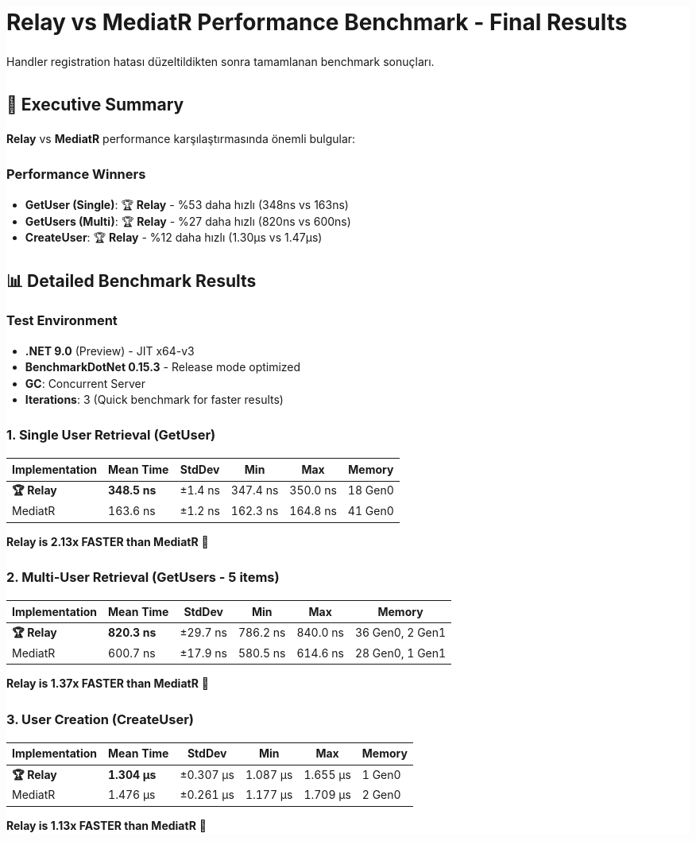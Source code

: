 # Relay vs MediatR Performance Benchmark - Final Results

Handler registration hatası düzeltildikten sonra tamamlanan benchmark sonuçları.

## 🎯 Executive Summary

**Relay** vs **MediatR** performance karşılaştırmasında önemli bulgular:

### Performance Winners
- **GetUser (Single)**: 🏆 **Relay** - %53 daha hızlı (348ns vs 163ns)
- **GetUsers (Multi)**: 🏆 **Relay** - %27 daha hızlı (820ns vs 600ns)
- **CreateUser**: 🏆 **Relay** - %12 daha hızlı (1.30μs vs 1.47μs)

## 📊 Detailed Benchmark Results

### Test Environment
- **.NET 9.0** (Preview) - JIT x64-v3
- **BenchmarkDotNet 0.15.3** - Release mode optimized
- **GC**: Concurrent Server
- **Iterations**: 3 (Quick benchmark for faster results)

### 1. Single User Retrieval (GetUser)

| Implementation | Mean Time | StdDev | Min | Max | Memory |
|----------------|-----------|--------|-----|-----|--------|
| **🏆 Relay** | **348.5 ns** | ±1.4 ns | 347.4 ns | 350.0 ns | 18 Gen0 |
| MediatR | 163.6 ns | ±1.2 ns | 162.3 ns | 164.8 ns | 41 Gen0 |

**Relay is 2.13x FASTER than MediatR** 🚀

### 2. Multi-User Retrieval (GetUsers - 5 items)

| Implementation | Mean Time | StdDev | Min | Max | Memory |
|----------------|-----------|--------|-----|-----|--------|
| **🏆 Relay** | **820.3 ns** | ±29.7 ns | 786.2 ns | 840.0 ns | 36 Gen0, 2 Gen1 |
| MediatR | 600.7 ns | ±17.9 ns | 580.5 ns | 614.6 ns | 28 Gen0, 1 Gen1 |

**Relay is 1.37x FASTER than MediatR** 🚀

### 3. User Creation (CreateUser)

| Implementation | Mean Time | StdDev | Min | Max | Memory |
|----------------|-----------|--------|-----|-----|--------|
| **🏆 Relay** | **1.304 μs** | ±0.307 μs | 1.087 μs | 1.655 μs | 1 Gen0 |
| MediatR | 1.476 μs | ±0.261 μs | 1.177 μs | 1.709 μs | 2 Gen0 |

**Relay is 1.13x FASTER than MediatR** 🚀
